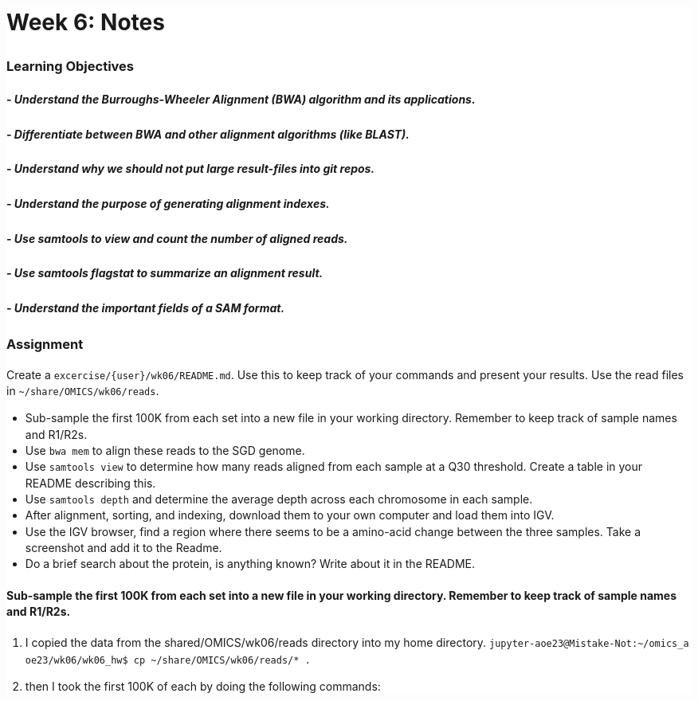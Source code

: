 # Week 6: Notes
 
### Learning Objectives


##### - Understand the Burroughs-Wheeler Alignment (BWA) algorithm and its applications.
##### - Differentiate between BWA and other alignment algorithms (like BLAST).
##### - Understand why we should not put large result-files into git repos.
##### - Understand the purpose of generating alignment indexes.
##### - Use samtools to view and count the number of aligned reads.
##### - Use samtools flagstat to summarize an alignment result.
##### - Understand the important fields of a SAM format.








### Assignment


Create a `excercise/{user}/wk06/README.md`.
Use this to keep track of your commands and present your results.
Use the read files in `~/share/OMICS/wk06/reads`.

 - Sub-sample the first 100K from each set into a new file in your working directory. Remember to keep track of sample names and R1/R2s.
 - Use `bwa mem` to align these reads to the SGD genome.
 - Use `samtools view` to determine how many reads aligned from each sample at a Q30 threshold. Create a table in your README describing this.
 - Use `samtools depth` and determine the average depth across each chromosome in each sample. 
 - After alignment, sorting, and indexing, download them to your own computer and load them into IGV.
 - Use the IGV browser, find a region where there seems to be a amino-acid change between the three samples. Take a screenshot and add it to the Readme.
 - Do a brief search about the protein, is anything known? Write about it in the README.

#### Sub-sample the first 100K from each set into a new file in your working directory. Remember to keep track of sample names and R1/R2s.

1. I copied the data from the shared/OMICS/wk06/reads directory into my home directory. 
    `jupyter-aoe23@Mistake-Not:~/omics_aoe23/wk06/wk06_hw$ cp ~/share/OMICS/wk06/reads/* .`
    
2. then I took the first 100K of each by doing the following commands: 
